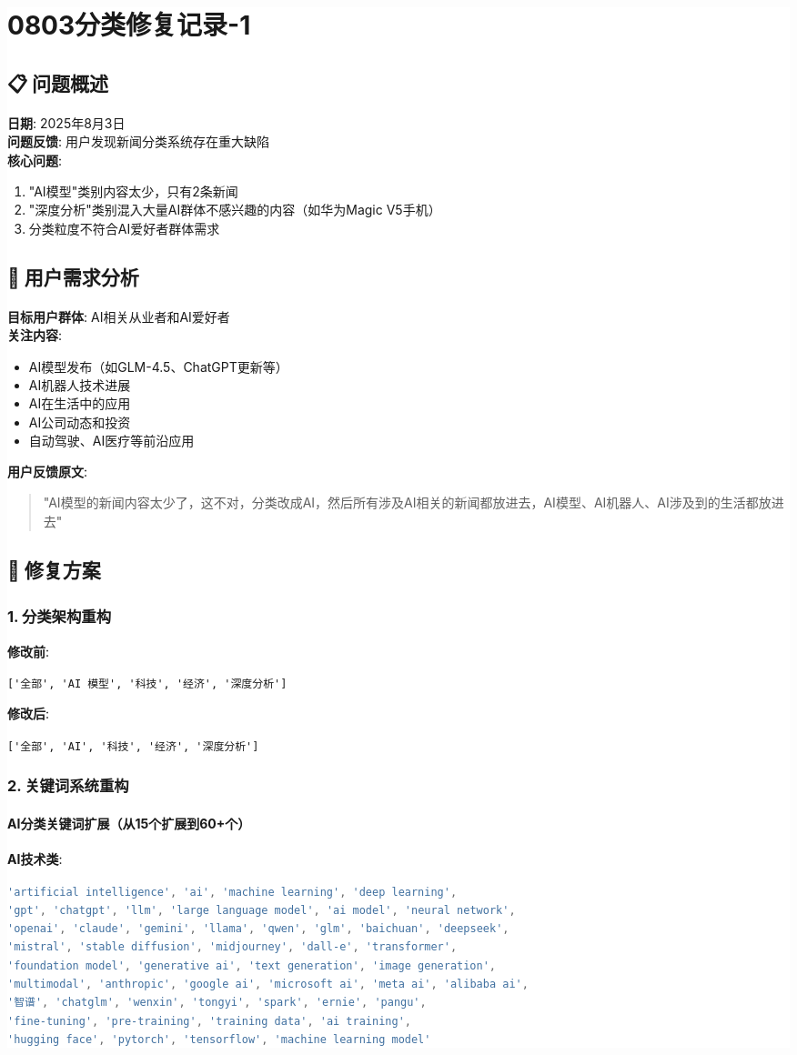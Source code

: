 # 0803分类修复记录-1

## 📋 问题概述

**日期**: 2025年8月3日  
**问题反馈**: 用户发现新闻分类系统存在重大缺陷  
**核心问题**:
1. "AI模型"类别内容太少，只有2条新闻
2. "深度分析"类别混入大量AI群体不感兴趣的内容（如华为Magic V5手机）
3. 分类粒度不符合AI爱好者群体需求

## 🎯 用户需求分析

**目标用户群体**: AI相关从业者和AI爱好者  
**关注内容**:
- AI模型发布（如GLM-4.5、ChatGPT更新等）
- AI机器人技术进展
- AI在生活中的应用
- AI公司动态和投资
- 自动驾驶、AI医疗等前沿应用

**用户反馈原文**:
> "AI模型的新闻内容太少了，这不对，分类改成AI，然后所有涉及AI相关的新闻都放进去，AI模型、AI机器人、AI涉及到的生活都放进去"

## 🔧 修复方案

### 1. 分类架构重构

**修改前**:
```
['全部', 'AI 模型', '科技', '经济', '深度分析']
```

**修改后**:
```
['全部', 'AI', '科技', '经济', '深度分析']
```

### 2. 关键词系统重构

#### AI分类关键词扩展（从15个扩展到60+个）

**AI技术类**:
```javascript
'artificial intelligence', 'ai', 'machine learning', 'deep learning',
'gpt', 'chatgpt', 'llm', 'large language model', 'ai model', 'neural network',
'openai', 'claude', 'gemini', 'llama', 'qwen', 'glm', 'baichuan', 'deepseek',
'mistral', 'stable diffusion', 'midjourney', 'dall-e', 'transformer',
'foundation model', 'generative ai', 'text generation', 'image generation',
'multimodal', 'anthropic', 'google ai', 'microsoft ai', 'meta ai', 'alibaba ai',
'智谱', 'chatglm', 'wenxin', 'tongyi', 'spark', 'ernie', 'pangu',
'fine-tuning', 'pre-training', 'training data', 'ai training',
'hugging face', 'pytorch', 'tensorflow', 'machine learning model'
```

